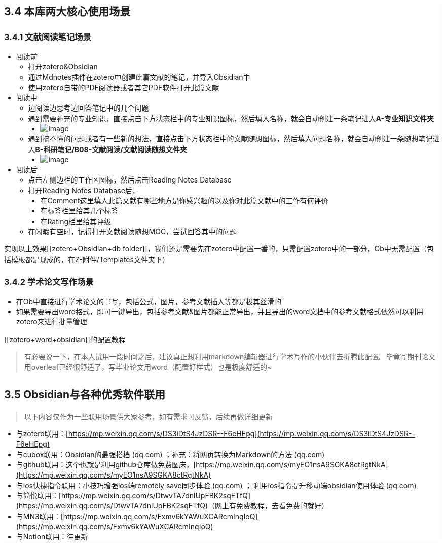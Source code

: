 ##  3.4 本库两大核心使用场景

### 3.4.1 文献阅读笔记场景

- 阅读前
	- 打开zotero&Obsidian
	- 通过Mdnotes插件在zotero中创建此篇文献的笔记，并导入Obsidian中
	- 使用zotero自带的PDF阅读器或者其它PDF软件打开此篇文献
- 阅读中
	- 边阅读边思考边回答笔记中的几个问题
	- 遇到需要补充的专业知识，直接点击下方状态栏中的专业知识图标，然后填入名称，就会自动创建一条笔记进入**A-专业知识文件夹**
		-  ![image](https://user-images.githubusercontent.com/120721474/208292032-b6f9748e-c224-454b-8b15-090915ac08ab.png)
	- 遇到搞不懂的问题或者有一些新的想法，直接点击下方状态栏中的文献随想图标，然后填入问题名称，就会自动创建一条随想笔记进入**B-科研笔记/B08-文献阅读/文献阅读随想文件夹**
		- ![image](https://user-images.githubusercontent.com/120721474/208292042-e1497da7-098d-4e3b-994b-36e7881471c7.png)
- 阅读后
	- 点击左侧边栏的工作区图标，然后点击Reading Notes Database
	- 打开Reading Notes Database后，
		- 在Comment这里填入此篇文献有哪些地方是你感兴趣的以及你对此篇文献中的工作有何评价
		- 在标签栏里给其几个标签
		- 在Rating栏里给其评级
	- 在闲暇有空时，记得打开文献阅读随想MOC，尝试回答其中的问题

实现以上效果[[zotero+Obsidian+db folder]]，我们还是需要先在zotero中配置一番的，只需配置zotero中的一部分，Ob中无需配置（包括模板都是现成的，在Z-附件/Templates文件夹下）


### 3.4.2 学术论文写作场景

- 在Ob中直接进行学术论文的书写，包括公式，图片，参考文献插入等都是极其丝滑的
- 如果需要导出word格式，即可一键导出，包括参考文献&图片都能正常导出，并且导出的word文档中的参考文献格式依然可以利用zotero来进行批量管理

[[zotero+word+obsidian]]的配置教程

> 有必要说一下，在本人试用一段时间之后，建议真正想利用markdown编辑器进行学术写作的小伙伴去折腾此配置。毕竟写期刊论文用overleaf已经很舒适了，写毕业论文用word（配置好样式）也是极度舒适的~


##  3.5 Obsidian与各种优秀软件联用

> 以下内容仅作为一些联用场景供大家参考，如有需求可反馈，后续再做详细更新

- 与zotero联用：[https://mp.weixin.qq.com/s/DS3iDtS4JzDSR--F6eHEpg](https://mp.weixin.qq.com/s/DS3iDtS4JzDSR--F6eHEpg)
- 与cubox联用：[Obsidian的最强搭档 (qq.com)](https://mp.weixin.qq.com/s?__biz=MzU4MzgxNjczMA==&mid=2247484436&idx=1&sn=11384d2a4ecb2dcd44ec57bf9b3addf6&chksm=fda20761cad58e773b93786ff632621d0b23b08c4aad6e43b9cb8b9b2a74a7a6e867fbdf9597&scene=21#wechat_redirect)   ；[补充：将网页转换为Markdown的方法 (qq.com)](https://mp.weixin.qq.com/s?__biz=MzU4MzgxNjczMA==&mid=2247484458&idx=1&sn=5250c2eceb49f814e57e8df67e3d171a&chksm=fda2075fcad58e49ab21b280cfd95db9dc8735bcabb9e678e9a93139ce299e8dac1c9c771317&scene=21#wechat_redirect)
- 与github联用：这个也就是利用github仓库做免费图床，[https://mp.weixin.qq.com/s/myEO1nsA9SGKA8ctRgtNkA](https://mp.weixin.qq.com/s/myEO1nsA9SGKA8ctRgtNkA)
- 与ios快捷指令联用：[小技巧增强ios端remotely save同步体验 (qq.com)](https://mp.weixin.qq.com/s?__biz=MzU4MzgxNjczMA==&mid=2247484914&idx=1&sn=11d73cf076bd431fbf8d8cecff8d543c&chksm=fda20687cad58f9137c5b4c3f23034be5e07d7f2330b2f77f28a5f0429941d334f65a0ec31ce&scene=21#wechat_redirect)  ； [利用ios指令提升移动端obsidian使用体验 (qq.com)](https://mp.weixin.qq.com/s?__biz=MzU4MzgxNjczMA==&mid=2247484945&idx=1&sn=9d72c55d55a61610c7e352024b2b7d0f&chksm=fda20564cad58c724e7b3522e3daf3a457d4c72f3c1928a0802e6b5a8ad8ee42791dd2c27d46&scene=21#wechat_redirect)
- 与简悦联用：[https://mp.weixin.qq.com/s/DtwvTA7dnlUpFBK2sqFTfQ](https://mp.weixin.qq.com/s/DtwvTA7dnlUpFBK2sqFTfQ)（网上有免费教程，去看免费的就好）
- 与MN3联用：[https://mp.weixin.qq.com/s/Fxmv6kYAWuXCARcmInqIoQ](https://mp.weixin.qq.com/s/Fxmv6kYAWuXCARcmInqIoQ)
- 与Notion联用：待更新
